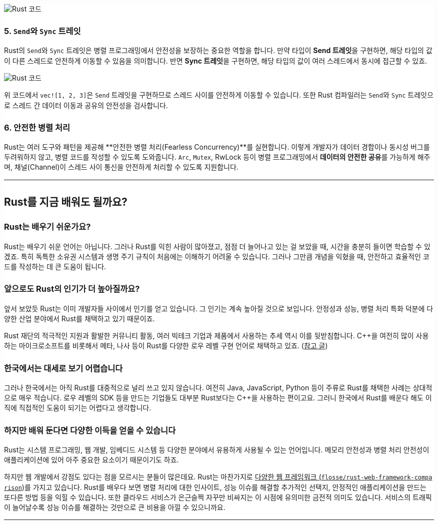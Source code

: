 ![Rust 코드](https://yozm.wishket.com/media/news/2635/image6.png)

### 5. `Send`와 `Sync` 트레잇

Rust의 `Send`와 `Sync` 트레잇은 병렬 프로그래밍에서 안전성을 보장하는 중요한 역할을 합니다. 만약 타입이 **Send 트레잇**을 구현하면, 해당 타입의 값이 다른 스레드로 안전하게 이동할 수 있음을 의미합니다. 반면 **Sync 트레잇**을 구현하면, 해당 타입의 값이 여러 스레드에서 동시에 접근할 수 있죠.

![Rust 코드](https://yozm.wishket.com/media/news/2635/image5.png)

위 코드에서 `vec![1, 2, 3]`은 `Send` 트레잇을 구현하므로 스레드 사이를 안전하게 이동할 수 있습니다. 또한 Rust 컴파일러는 `Send`와 `Sync` 트레잇으로 스레드 간 데이터 이동과 공유의 안전성을 검사합니다.

### 6. 안전한 병렬 처리

Rust는 여러 도구와 패턴을 제공해 **안전한 병렬 처리(Fearless Concurrency)**를 실현합니다. 이렇게 개발자가 데이터 경합이나 동시성 버그를 두려워하지 않고, 병렬 코드를 작성할 수 있도록 도와줍니다. `Arc`, `Mutex`, RwLock 등이 병렬 프로그래밍에서 **데이터의 안전한 공유**를 가능하게 해주며, 채널(Channel)이 스레드 사이 통신을 안전하게 처리할 수 있도록 지원합니다.

---

## Rust를 지금 배워도 될까요?

### Rust는 배우기 쉬운가요?

Rust는 배우기 쉬운 언어는 아닙니다. 그러나 Rust를 익힌 사람이 많아졌고, 점점 더 늘어나고 있는 걸 보았을 때, 시간을 충분히 들이면 학습할 수 있겠죠. 특히 독특한 소유권 시스템과 생명 주기 규칙이 처음에는 이해하기 어려울 수 있습니다. 그러나 그만큼 개념을 익혔을 때, 안전하고 효율적인 코드를 작성하는 데 큰 도움이 됩니다.

### 앞으로도 Rust의 인기가 더 높아질까요?

앞서 보았듯 Rust는 이미 개발자들 사이에서 인기를 얻고 있습니다. 그 인기는 계속 높아질 것으로 보입니다. 안정성과 성능, 병렬 처리 특화 덕분에 다양한 산업 분야에서 Rust를 채택하고 있기 때문이죠.

Rust 재단의 적극적인 지원과 활발한 커뮤니티 활동, 여러 빅테크 기업과 제품에서 사용하는 추세 역시 이를 뒷받침합니다. C++을 여전히 많이 사용하는 마이크로소프트를 비롯해서 메타, 나사 등이 Rust를 다양한 로우 레벨 구현 언어로 채택하고 있죠. ([<VPIcon icon="fas fa-globe"/>참고 글](https://theregister.com/2024/01/31/microsoft_seeks_rust_developers/))

### 한국에서는 대세로 보기 어렵습니다

그러나 한국에서는 아직 Rust를 대중적으로 널리 쓰고 있지 않습니다. 여전히 Java, JavaScript, Python 등이 주류로 Rust를 채택한 사례는 상대적으로 매우 적습니다. 로우 레벨의 SDK 등을 만드는 기업들도 대부분 Rust보다는 C++을 사용하는 편이고요. 그러니 한국에서 Rust를 배운다 해도 이직에 직접적인 도움이 되기는 어렵다고 생각합니다.

### 하지만 배워 둔다면 다양한 이득을 얻을 수 있습니다

Rust는 시스템 프로그래밍, 웹 개발, 임베디드 시스템 등 다양한 분야에서 유용하게 사용될 수 있는 언어입니다. 메모리 안전성과 병렬 처리 안전성이 애플리케이션에 있어 아주 중요한 요소이기 때문이기도 하죠.

하지만 웹 개발에서 강점도 있다는 점을 모르시는 분들이 많은데요. Rust는 마찬가지로 [<VPIcon icon="fas fa-globe"/>다양한 웹 프레임워크 (<VPIcon icon="iconfont icon-github"/>`flosse/rust-web-framework-comparison`)](https://github.com/flosse/rust-web-framework-comparison)를 가지고 있습니다. Rust를 배우다 보면 병렬 처리에 대한 인사이트, 성능 이슈를 해결할 추가적인 선택지, 안정적인 애플리케이션을 만드는 또다른 방법 등을 익힐 수 있습니다. 또한 클라우드 서비스가 은근슬쩍 자꾸만 비싸지는 이 시점에 유의미한 금전적 의미도 있습니다. 서비스의 트래픽이 늘어날수록 성능 이슈를 해결하는 것만으로 큰 비용을 아낄 수 있으니까요.

---